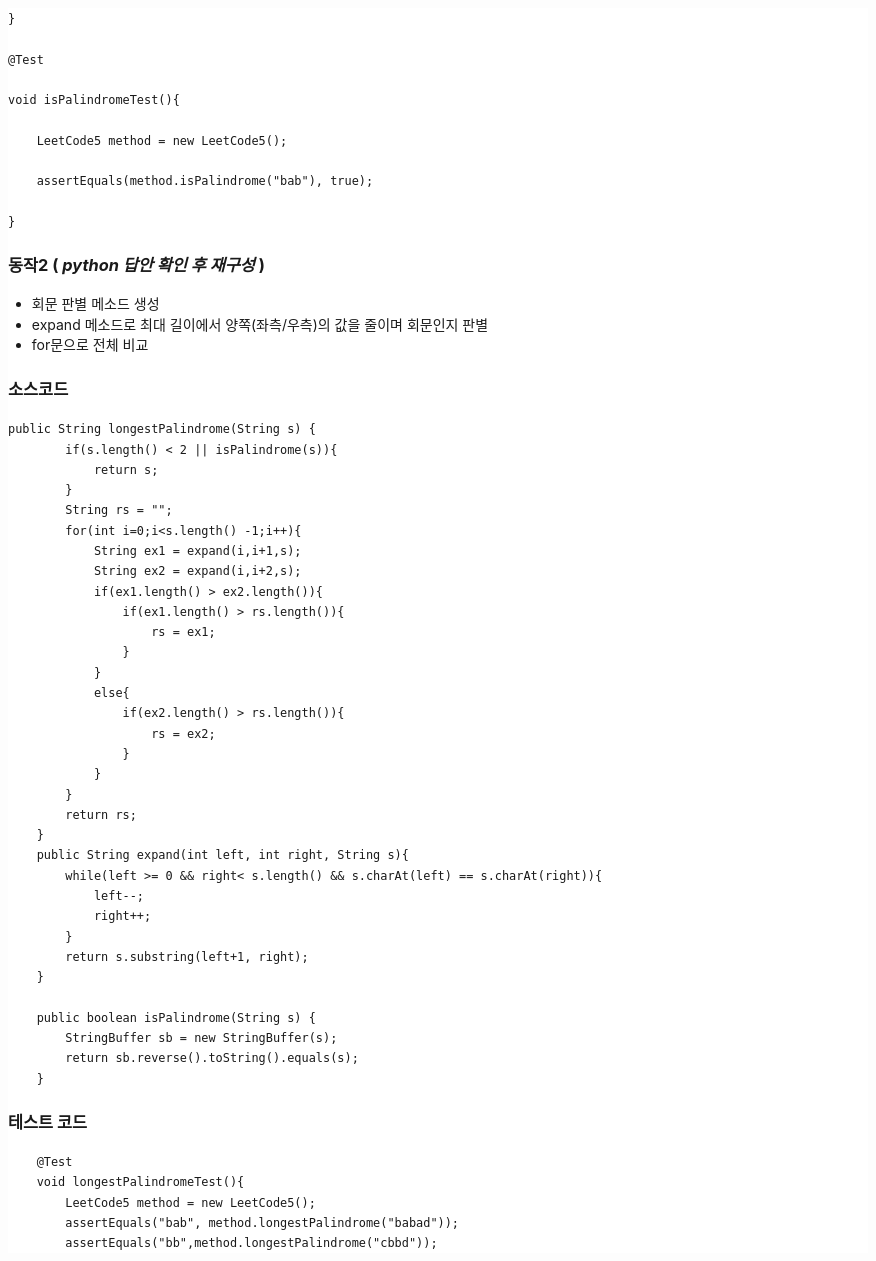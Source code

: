 ```
}

@Test

void isPalindromeTest(){

    LeetCode5 method = new LeetCode5();

    assertEquals(method.isPalindrome("bab"), true);

}

```

### 동작2 ( ***python 답안 확인 후 재구성*** )
- 회문 판별 메소드 생성
- expand 메소드로 최대 길이에서 양쪽(좌측/우측)의 값을 줄이며 회문인지 판별
- for문으로 전체 비교

### 소스코드
```
public String longestPalindrome(String s) {
        if(s.length() < 2 || isPalindrome(s)){
            return s;
        }
        String rs = "";
        for(int i=0;i<s.length() -1;i++){
            String ex1 = expand(i,i+1,s);
            String ex2 = expand(i,i+2,s);
            if(ex1.length() > ex2.length()){
                if(ex1.length() > rs.length()){
                    rs = ex1;
                }
            }
            else{
                if(ex2.length() > rs.length()){
                    rs = ex2;
                }
            }
        }
        return rs;
    }
    public String expand(int left, int right, String s){
        while(left >= 0 && right< s.length() && s.charAt(left) == s.charAt(right)){
            left--;
            right++;
        }
        return s.substring(left+1, right);
    }

    public boolean isPalindrome(String s) {
        StringBuffer sb = new StringBuffer(s);
        return sb.reverse().toString().equals(s);
    }
```
### 테스트 코드
```
    @Test
    void longestPalindromeTest(){
        LeetCode5 method = new LeetCode5();
        assertEquals("bab", method.longestPalindrome("babad"));
        assertEquals("bb",method.longestPalindrome("cbbd"));
```